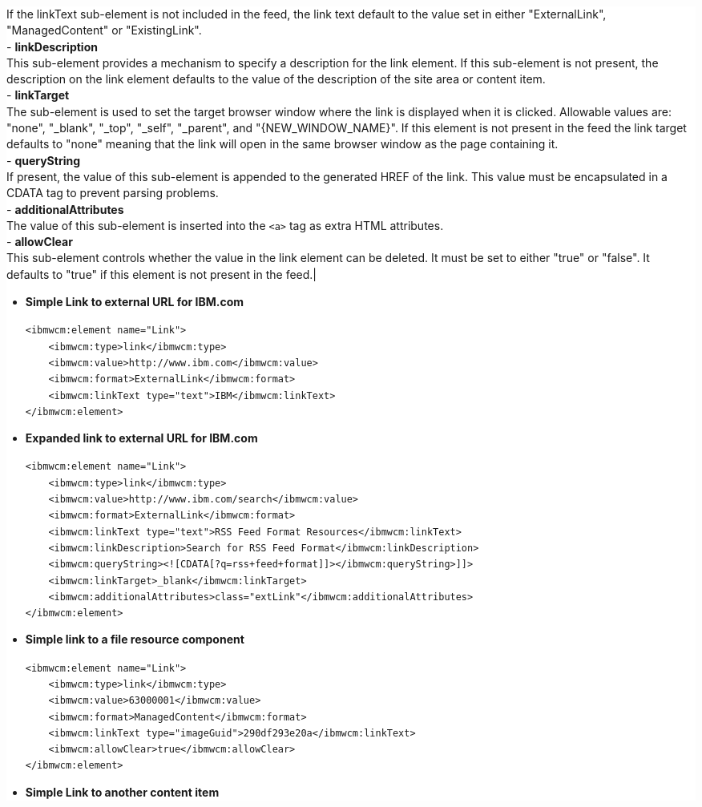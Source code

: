 If the linkText sub-element is not included in the feed, the link text default to the value set in either "ExternalLink", "ManagedContent" or "ExistingLink". <br>-   **linkDescription** <br>This sub-element provides a mechanism to specify a description for the link element. If this sub-element is not present, the description on the link element defaults to the value of the description of the site area or content item. <br>-   **linkTarget** <br>The sub-element is used to set the target browser window where the link is displayed when it is clicked. Allowable values are: "none", "\_blank", "\_top", "\_self", "\_parent", and "\{NEW\_WINDOW\_NAME\}". If this element is not present in the feed the link target defaults to "none" meaning that the link will open in the same browser window as the page containing it. <br>-   **queryString** <br>If present, the value of this sub-element is appended to the generated HREF of the link. This value must be encapsulated in a CDATA tag to prevent parsing problems. <br>-   **additionalAttributes** <br>The value of this sub-element is inserted into the `<a>` tag as extra HTML attributes. <br>-   **allowClear** <br>This sub-element controls whether the value in the link element can be deleted. It must be set to either "true" or "false". It defaults to "true" if this element is not present in the feed.|

-   **Simple Link to external URL for IBM.com**

    ```
    <ibmwcm:element name="Link">
    	<ibmwcm:type>link</ibmwcm:type>
    	<ibmwcm:value>http://www.ibm.com</ibmwcm:value>
    	<ibmwcm:format>ExternalLink</ibmwcm:format>
    	<ibmwcm:linkText type="text">IBM</ibmwcm:linkText>
    </ibmwcm:element>
    ```

-   **Expanded link to external URL for IBM.com**

    ```
    <ibmwcm:element name="Link">
    	<ibmwcm:type>link</ibmwcm:type>
    	<ibmwcm:value>http://www.ibm.com/search</ibmwcm:value>
    	<ibmwcm:format>ExternalLink</ibmwcm:format>
    	<ibmwcm:linkText type="text">RSS Feed Format Resources</ibmwcm:linkText>
    	<ibmwcm:linkDescription>Search for RSS Feed Format</ibmwcm:linkDescription>
    	<ibmwcm:queryString><![CDATA[?q=rss+feed+format]]></ibmwcm:queryString>]]>
    	<ibmwcm:linkTarget>_blank</ibmwcm:linkTarget>
    	<ibmwcm:additionalAttributes>class="extLink"</ibmwcm:additionalAttributes>
    </ibmwcm:element>
    ```

-   **Simple link to a file resource component**

    ```
    <ibmwcm:element name="Link">
    	<ibmwcm:type>link</ibmwcm:type>
    	<ibmwcm:value>63000001</ibmwcm:value>
    	<ibmwcm:format>ManagedContent</ibmwcm:format>
    	<ibmwcm:linkText type="imageGuid">290df293e20a</ibmwcm:linkText>
    	<ibmwcm:allowClear>true</ibmwcm:allowClear>
    </ibmwcm:element>
    ```

-   **Simple Link to another content item**
